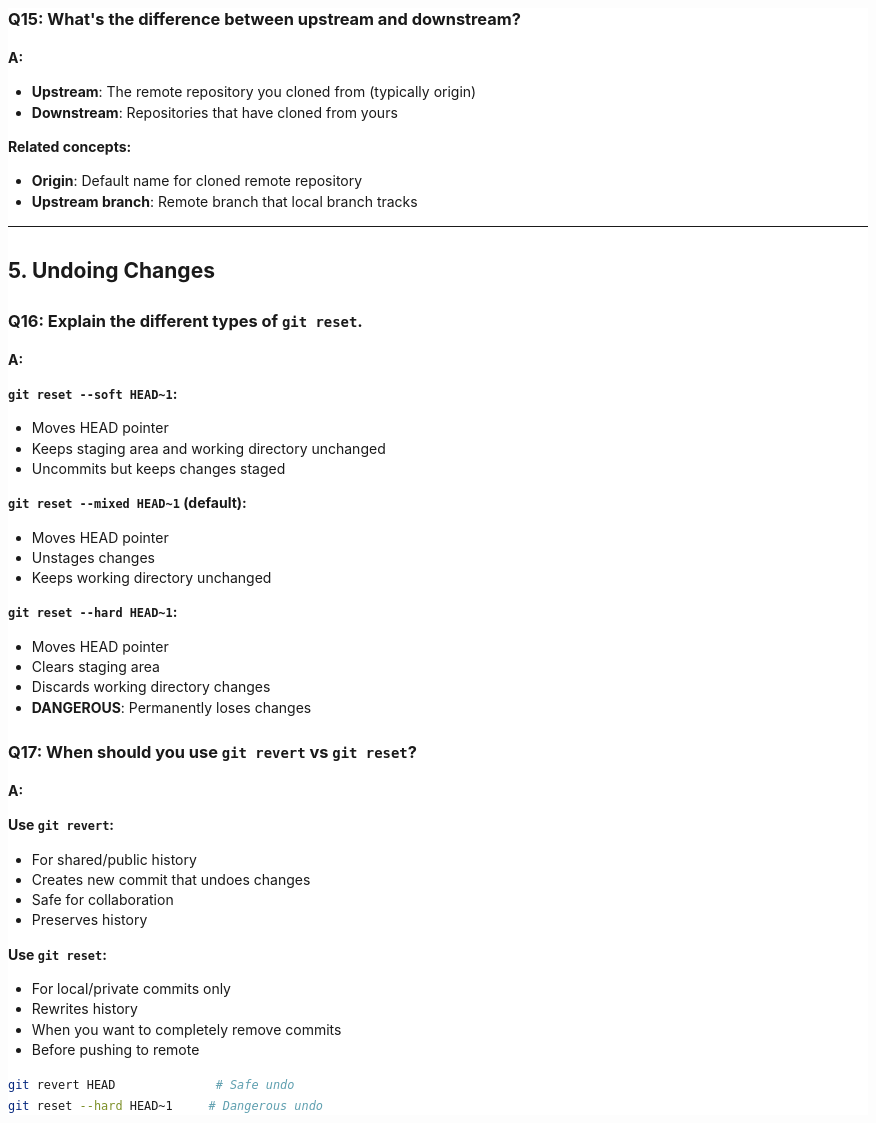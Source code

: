### Q15: What's the difference between upstream and downstream?
**A:**
- **Upstream**: The remote repository you cloned from (typically origin)
- **Downstream**: Repositories that have cloned from yours

**Related concepts:**
- **Origin**: Default name for cloned remote repository
- **Upstream branch**: Remote branch that local branch tracks

---

## 5. Undoing Changes

### Q16: Explain the different types of `git reset`.
**A:**

**`git reset --soft HEAD~1`:**
- Moves HEAD pointer
- Keeps staging area and working directory unchanged
- Uncommits but keeps changes staged

**`git reset --mixed HEAD~1` (default):**
- Moves HEAD pointer
- Unstages changes
- Keeps working directory unchanged

**`git reset --hard HEAD~1`:**
- Moves HEAD pointer
- Clears staging area
- Discards working directory changes
- **DANGEROUS**: Permanently loses changes

### Q17: When should you use `git revert` vs `git reset`?
**A:**

**Use `git revert`:**
- For shared/public history
- Creates new commit that undoes changes
- Safe for collaboration
- Preserves history

**Use `git reset`:**
- For local/private commits only
- Rewrites history
- When you want to completely remove commits
- Before pushing to remote

```bash
git revert HEAD              # Safe undo
git reset --hard HEAD~1     # Dangerous undo
```
